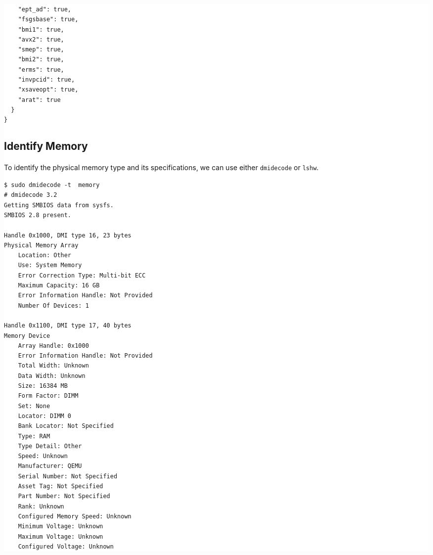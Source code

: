 ```
    "ept_ad": true,
    "fsgsbase": true,
    "bmi1": true,
    "avx2": true,
    "smep": true,
    "bmi2": true,
    "erms": true,
    "invpcid": true,
    "xsaveopt": true,
    "arat": true
  }
}
```

## Identify Memory

To identify the physical memory type and its specifications, we
can use either `dmidecode` or `lshw`.

```
$ sudo dmidecode -t  memory
# dmidecode 3.2
Getting SMBIOS data from sysfs.
SMBIOS 2.8 present.

Handle 0x1000, DMI type 16, 23 bytes
Physical Memory Array
	Location: Other
	Use: System Memory
	Error Correction Type: Multi-bit ECC
	Maximum Capacity: 16 GB
	Error Information Handle: Not Provided
	Number Of Devices: 1

Handle 0x1100, DMI type 17, 40 bytes
Memory Device
	Array Handle: 0x1000
	Error Information Handle: Not Provided
	Total Width: Unknown
	Data Width: Unknown
	Size: 16384 MB
	Form Factor: DIMM
	Set: None
	Locator: DIMM 0
	Bank Locator: Not Specified
	Type: RAM
	Type Detail: Other
	Speed: Unknown
	Manufacturer: QEMU
	Serial Number: Not Specified
	Asset Tag: Not Specified
	Part Number: Not Specified
	Rank: Unknown
	Configured Memory Speed: Unknown
	Minimum Voltage: Unknown
	Maximum Voltage: Unknown
	Configured Voltage: Unknown
```
